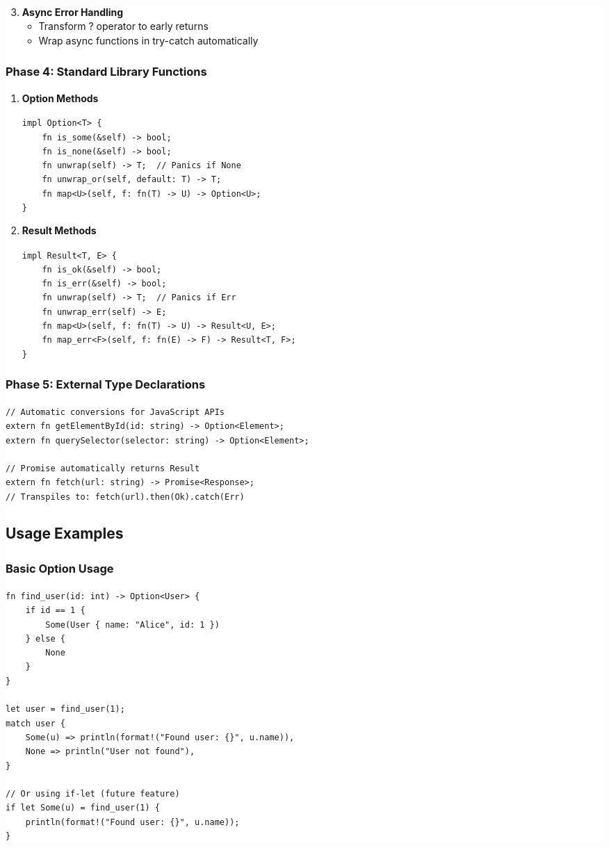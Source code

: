 3. **Async Error Handling**
   - Transform ? operator to early returns
   - Wrap async functions in try-catch automatically

### Phase 4: Standard Library Functions

1. **Option Methods**
   ```husk
   impl Option<T> {
       fn is_some(&self) -> bool;
       fn is_none(&self) -> bool;
       fn unwrap(self) -> T;  // Panics if None
       fn unwrap_or(self, default: T) -> T;
       fn map<U>(self, f: fn(T) -> U) -> Option<U>;
   }
   ```

2. **Result Methods**
   ```husk
   impl Result<T, E> {
       fn is_ok(&self) -> bool;
       fn is_err(&self) -> bool;
       fn unwrap(self) -> T;  // Panics if Err
       fn unwrap_err(self) -> E;
       fn map<U>(self, f: fn(T) -> U) -> Result<U, E>;
       fn map_err<F>(self, f: fn(E) -> F) -> Result<T, F>;
   }
   ```

### Phase 5: External Type Declarations

```husk
// Automatic conversions for JavaScript APIs
extern fn getElementById(id: string) -> Option<Element>;
extern fn querySelector(selector: string) -> Option<Element>;

// Promise automatically returns Result
extern fn fetch(url: string) -> Promise<Response>;
// Transpiles to: fetch(url).then(Ok).catch(Err)
```

## Usage Examples

### Basic Option Usage

```husk
fn find_user(id: int) -> Option<User> {
    if id == 1 {
        Some(User { name: "Alice", id: 1 })
    } else {
        None
    }
}

let user = find_user(1);
match user {
    Some(u) => println(format!("Found user: {}", u.name)),
    None => println("User not found"),
}

// Or using if-let (future feature)
if let Some(u) = find_user(1) {
    println(format!("Found user: {}", u.name));
}
```
